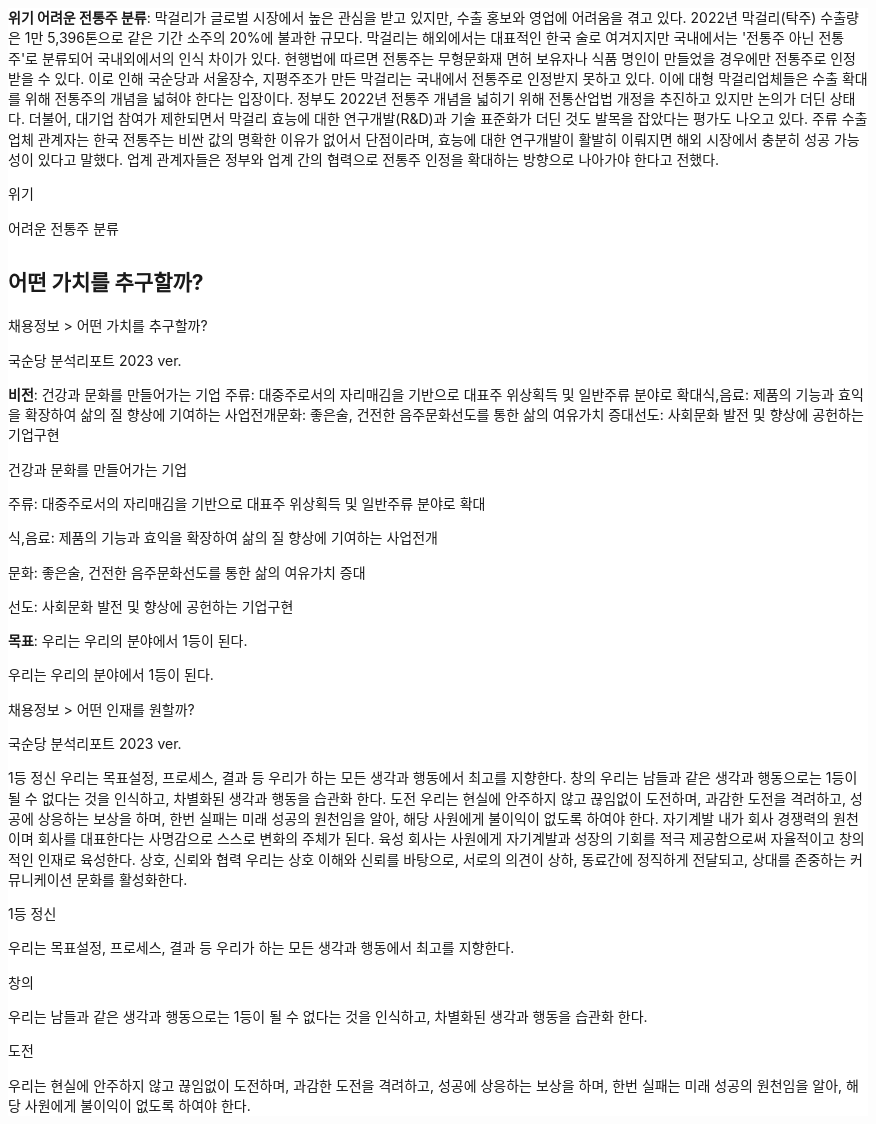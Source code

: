 **위기 어려운 전통주 분류**: 막걸리가 글로벌 시장에서 높은 관심을 받고 있지만, 수출 홍보와 영업에 어려움을 겪고 있다. 2022년 막걸리(탁주) 수출량은 1만 5,396톤으로 같은 기간 소주의 20%에 불과한 규모다. 막걸리는 해외에서는 대표적인 한국 술로 여겨지지만 국내에서는 '전통주 아닌 전통주'로 분류되어 국내외에서의 인식 차이가 있다. 현행법에 따르면 전통주는 무형문화재 면허 보유자나 식품 명인이 만들었을 경우에만 전통주로 인정받을 수 있다. 이로 인해 국순당과 서울장수, 지평주조가 만든 막걸리는 국내에서 전통주로 인정받지 못하고 있다. 이에 대형 막걸리업체들은 수출 확대를 위해 전통주의 개념을 넓혀야 한다는 입장이다. 정부도 2022년 전통주 개념을 넓히기 위해 전통산업법 개정을 추진하고 있지만 논의가 더딘 상태다. 더불어, 대기업 참여가 제한되면서 막걸리 효능에 대한 연구개발(R&D)과 기술 표준화가 더딘 것도 발목을 잡았다는 평가도 나오고 있다. 주류 수출업체 관계자는 한국 전통주는 비싼 값의 명확한 이유가 없어서 단점이라며, 효능에 대한 연구개발이 활발히 이뤄지면 해외 시장에서 충분히 성공 가능성이 있다고 말했다. 업계 관계자들은 정부와 업계 간의 협력으로 전통주 인정을 확대하는 방향으로 나아가야 한다고 전했다.

위기

어려운 전통주 분류

## 어떤 가치를 추구할까?

채용정보 > 어떤 가치를 추구할까?

국순당 분석리포트 2023 ver.

**비전**: 건강과 문화를 만들어가는 기업 주류: 대중주로서의 자리매김을 기반으로 대표주 위상획득 및 일반주류 분야로 확대식,음료: 제품의 기능과 효익을 확장하여 삶의 질 향상에 기여하는 사업전개문화: 좋은술, 건전한 음주문화선도를 통한 삶의 여유가치 증대선도: 사회문화 발전 및 향상에 공헌하는 기업구현

건강과 문화를 만들어가는 기업

주류: 대중주로서의 자리매김을 기반으로 대표주 위상획득 및 일반주류 분야로 확대

식,음료: 제품의 기능과 효익을 확장하여 삶의 질 향상에 기여하는 사업전개

문화: 좋은술, 건전한 음주문화선도를 통한 삶의 여유가치 증대

선도: 사회문화 발전 및 향상에 공헌하는 기업구현

**목표**: 우리는 우리의 분야에서 1등이 된다.



우리는 우리의 분야에서 1등이 된다.

채용정보 > 어떤 인재를 원할까?

국순당 분석리포트 2023 ver.

1등 정신 우리는 목표설정, 프로세스, 결과 등 우리가 하는 모든 생각과 행동에서 최고를 지향한다.
창의 우리는 남들과 같은 생각과 행동으로는 1등이 될 수 없다는 것을 인식하고, 차별화된 생각과 행동을 습관화 한다.
도전 우리는 현실에 안주하지 않고 끊임없이 도전하며, 과감한 도전을 격려하고, 성공에 상응하는 보상을 하며, 한번 실패는 미래 성공의 원천임을 알아, 해당 사원에게 불이익이 없도록 하여야 한다.
자기계발 내가 회사 경쟁력의 원천이며 회사를 대표한다는 사명감으로 스스로 변화의 주체가 된다.
육성 회사는 사원에게 자기계발과 성장의 기회를 적극 제공함으로써 자율적이고 창의적인 인재로 육성한다.
상호, 신뢰와 협력 우리는 상호 이해와 신뢰를 바탕으로, 서로의 의견이 상하, 동료간에 정직하게 전달되고, 상대를 존중하는 커뮤니케이션 문화를 활성화한다.

1등 정신

우리는 목표설정, 프로세스, 결과 등 우리가 하는 모든 생각과 행동에서 최고를 지향한다.

창의

우리는 남들과 같은 생각과 행동으로는 1등이 될 수 없다는 것을 인식하고, 차별화된 생각과 행동을 습관화 한다.

도전

우리는 현실에 안주하지 않고 끊임없이 도전하며, 과감한 도전을 격려하고, 성공에 상응하는 보상을 하며, 한번 실패는 미래 성공의 원천임을 알아, 해당 사원에게 불이익이 없도록 하여야 한다.
